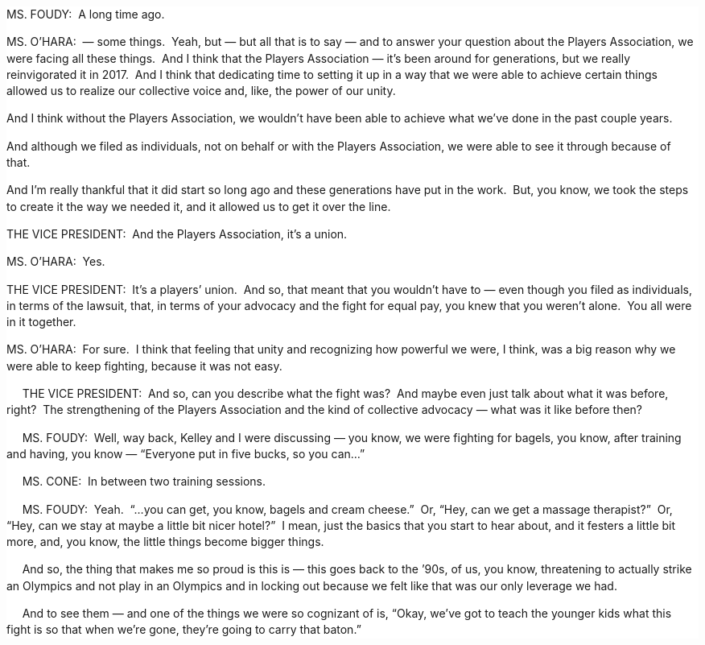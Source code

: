 MS. FOUDY:  A long time ago.

MS. O’HARA:  — some things.  Yeah, but — but all that is to say — and to
answer your question about the Players Association, we were facing all
these things.  And I think that the Players Association — it’s been
around for generations, but we really reinvigorated it in 2017.  And I
think that dedicating time to setting it up in a way that we were able
to achieve certain things allowed us to realize our collective voice
and, like, the power of our unity. 

And I think without the Players Association, we wouldn’t have been able
to achieve what we’ve done in the past couple years. 

And although we filed as individuals, not on behalf or with the Players
Association, we were able to see it through because of that. 

And I’m really thankful that it did start so long ago and these
generations have put in the work.  But, you know, we took the steps to
create it the way we needed it, and it allowed us to get it over the
line. 

THE VICE PRESIDENT:  And the Players Association, it’s a union.

MS. O’HARA:  Yes.

THE VICE PRESIDENT:  It’s a players’ union.  And so, that meant that you
wouldn’t have to — even though you filed as individuals, in terms of the
lawsuit, that, in terms of your advocacy and the fight for equal pay,
you knew that you weren’t alone.  You all were in it together. 

MS. O’HARA:  For sure.  I think that feeling that unity and recognizing
how powerful we were, I think, was a big reason why we were able to keep
fighting, because it was not easy. 

     THE VICE PRESIDENT:  And so, can you describe what the fight was? 
And maybe even just talk about what it was before, right?  The
strengthening of the Players Association and the kind of collective
advocacy — what was it like before then?

     MS. FOUDY:  Well, way back, Kelley and I were discussing — you
know, we were fighting for bagels, you know, after training and having,
you know — “Everyone put in five bucks, so you can…”

     MS. CONE:  In between two training sessions.

     MS. FOUDY:  Yeah.  “…you can get, you know, bagels and cream
cheese.”  Or, “Hey, can we get a massage therapist?”  Or, “Hey, can we
stay at maybe a little bit nicer hotel?”  I mean, just the basics that
you start to hear about, and it festers a little bit more, and, you
know, the little things become bigger things. 

     And so, the thing that makes me so proud is this is — this goes
back to the ’90s, of us, you know, threatening to actually strike an
Olympics and not play in an Olympics and in locking out because we felt
like that was our only leverage we had.

     And to see them — and one of the things we were so cognizant of is,
“Okay, we’ve got to teach the younger kids what this fight is so that
when we’re gone, they’re going to carry that baton.” 
